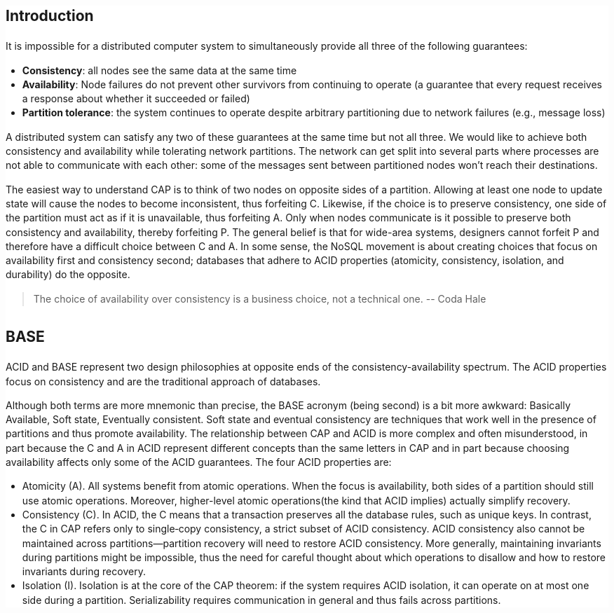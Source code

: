 ## Introduction

It is impossible for a distributed computer system to simultaneously provide all three of the following guarantees:

- **Consistency**: all nodes see the same data at the same time
- **Availability**: Node failures do not prevent other survivors from continuing to operate (a guarantee that every request receives a response about whether it succeeded or failed)
- **Partition tolerance**: the system continues to operate despite arbitrary partitioning due to network failures (e.g., message loss)

A distributed system can satisfy any two of these guarantees at the same time but not all three.
We would like to achieve both consistency and availability while tolerating network partitions.
The network can get split into several parts where processes are not able to communicate with each other: some of the messages sent between partitioned nodes won’t reach their destinations.

The easiest way to understand CAP is to think of two nodes on opposite sides of a partition.
Allowing at least one node to update state will cause the nodes to become inconsistent, thus forfeiting C.
Likewise, if the choice is to preserve consistency, one side of the partition must act as if it is unavailable, thus forfeiting A.
Only when nodes communicate is it possible to preserve both consistency and availability, thereby forfeiting P.
The general belief is that for wide-area systems, designers cannot forfeit P and therefore have a difficult choice between C and A.
In some sense, the NoSQL movement is about creating choices that focus on availability first and consistency second; 
databases that adhere to ACID properties (atomicity, consistency, isolation, and durability) do the opposite.

> The choice of availability over consistency is a business choice, not a technical one.    -- Coda Hale



## BASE

ACID and BASE represent two design philosophies at opposite ends of the consistency-availability spectrum.
The ACID properties focus on consistency and are the traditional approach of databases.

Although both terms are more mnemonic than precise, the BASE acronym (being second) is a bit more awkward: Basically Available, Soft state, Eventually consistent.
Soft state and eventual consistency are techniques that work well in the presence of partitions and thus promote availability.
The relationship between CAP and ACID is more complex and often misunderstood, in part because the C and A in ACID represent different concepts than the same letters in CAP and in part because choosing availability affects  only some of the ACID guarantees.
The four ACID properties are:

- Atomicity (A).
  All systems benefit from atomic operations.
  When the focus is availability, both sides of a partition should still use atomic operations.
  Moreover, higher-level atomic operations(the kind that ACID implies) actually simplify recovery.
- Consistency (C).
  In ACID, the C means that a transaction preserves all the database rules, such as unique keys.
  In contrast, the C in CAP refers only to single‐copy consistency, a strict subset of ACID consistency.
  ACID consistency also cannot be maintained across partitions—partition recovery will need to restore ACID consistency.
  More generally, maintaining invariants during partitions might be impossible, thus the need for careful thought about which operations to disallow and how to restore invariants during recovery.
- Isolation (I).
  Isolation is at the core of the CAP theorem: if the system requires ACID isolation, it can operate on at most one side during a partition.
  Serializability requires communication in general and thus fails across partitions.